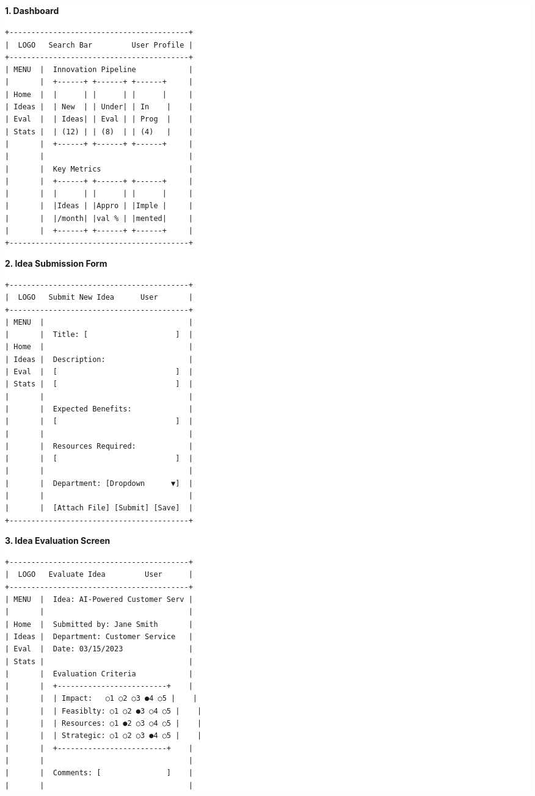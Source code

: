 **1. Dashboard**
```
+-----------------------------------------+
|  LOGO   Search Bar         User Profile |
+-----------------------------------------+
| MENU  |  Innovation Pipeline            |
|       |  +------+ +------+ +------+     |
| Home  |  |      | |      | |      |     |
| Ideas |  | New  | | Under| | In    |    |
| Eval  |  | Ideas| | Eval | | Prog  |    |
| Stats |  | (12) | | (8)  | | (4)   |    |
|       |  +------+ +------+ +------+     |
|       |                                 |
|       |  Key Metrics                    |
|       |  +------+ +------+ +------+     |
|       |  |      | |      | |      |     |
|       |  |Ideas | |Appro | |Imple |     |
|       |  |/month| |val % | |mented|     |
|       |  +------+ +------+ +------+     |
+-----------------------------------------+
```
**2. Idea Submission Form**
```
+-----------------------------------------+
|  LOGO   Submit New Idea      User       |
+-----------------------------------------+
| MENU  |                                 |
|       |  Title: [                    ]  |
| Home  |                                 |
| Ideas |  Description:                   |
| Eval  |  [                           ]  |
| Stats |  [                           ]  |
|       |                                 |
|       |  Expected Benefits:             |
|       |  [                           ]  |
|       |                                 |
|       |  Resources Required:            |
|       |  [                           ]  |
|       |                                 |
|       |  Department: [Dropdown      ▼]  |
|       |                                 |
|       |  [Attach File] [Submit] [Save]  |
+-----------------------------------------+
```
**3. Idea Evaluation Screen**
```
+-----------------------------------------+
|  LOGO   Evaluate Idea         User      |
+-----------------------------------------+
| MENU  |  Idea: AI-Powered Customer Serv |
|       |                                 |
| Home  |  Submitted by: Jane Smith       |
| Ideas |  Department: Customer Service   |
| Eval  |  Date: 03/15/2023               |
| Stats |                                 |
|       |  Evaluation Criteria            |
|       |  +-------------------------+    |
|       |  | Impact:   ○1 ○2 ○3 ●4 ○5 |    |
|       |  | Feasiblty: ○1 ○2 ●3 ○4 ○5 |    |
|       |  | Resources: ○1 ●2 ○3 ○4 ○5 |    |
|       |  | Strategic: ○1 ○2 ○3 ●4 ○5 |    |
|       |  +-------------------------+    |
|       |                                 |
|       |  Comments: [               ]    |
|       |                                 |
```